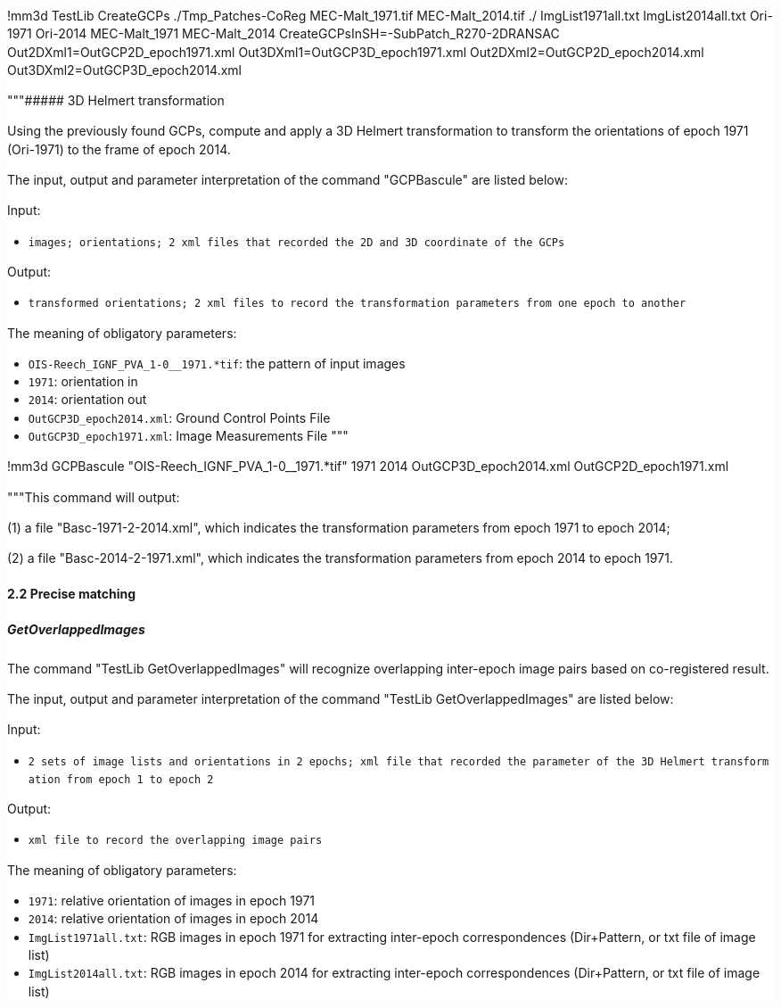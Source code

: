 !mm3d TestLib CreateGCPs ./Tmp_Patches-CoReg MEC-Malt_1971.tif MEC-Malt_2014.tif ./ ImgList1971all.txt ImgList2014all.txt Ori-1971 Ori-2014 MEC-Malt_1971 MEC-Malt_2014 CreateGCPsInSH=-SubPatch_R270-2DRANSAC Out2DXml1=OutGCP2D_epoch1971.xml Out3DXml1=OutGCP3D_epoch1971.xml Out2DXml2=OutGCP2D_epoch2014.xml Out3DXml2=OutGCP3D_epoch2014.xml

"""##### 3D Helmert transformation

Using the previously found GCPs, compute and apply a 3D Helmert transformation to transform the orientations of epoch 1971 (Ori-1971) to the frame of epoch 2014.

The input, output and parameter interpretation of the command "GCPBascule" are listed below:

Input:
- `images; orientations; 2 xml files that recorded the 2D and 3D coordinate of the GCPs`

Output:
- `transformed orientations; 2 xml files to record the transformation parameters from one epoch to another`

The meaning of obligatory parameters:
- `OIS-Reech_IGNF_PVA_1-0__1971.*tif`: the pattern of input images
- `1971`: orientation in
- `2014`: orientation out
- `OutGCP3D_epoch2014.xml`: Ground Control Points File
- `OutGCP3D_epoch1971.xml`: Image Measurements File
"""

!mm3d GCPBascule "OIS-Reech_IGNF_PVA_1-0__1971.*tif" 1971 2014 OutGCP3D_epoch2014.xml OutGCP2D_epoch1971.xml

"""This command will output:

 (1) a file "Basc-1971-2-2014.xml", which indicates the transformation parameters from epoch 1971 to epoch 2014;
 
 (2) a file "Basc-2014-2-1971.xml", which indicates the transformation parameters from epoch 2014 to epoch 1971.

#### 2.2 Precise matching

##### GetOverlappedImages

The command "TestLib GetOverlappedImages" will recognize overlapping inter-epoch image pairs based on co-registered result.

The input, output and parameter interpretation of the command "TestLib GetOverlappedImages" are listed below:

Input:
- `2 sets of image lists and orientations in 2 epochs; xml file that recorded the parameter of the 3D Helmert transformation from epoch 1 to epoch 2`

Output:
- `xml file to record the overlapping image pairs`

The meaning of obligatory parameters:
- `1971`: relative orientation of images in epoch 1971
- `2014`: relative orientation of images in epoch 2014
- `ImgList1971all.txt`: RGB images in epoch 1971 for extracting inter-epoch correspondences (Dir+Pattern, or txt file of image list)
- `ImgList2014all.txt`: RGB images in epoch 2014 for extracting inter-epoch correspondences (Dir+Pattern, or txt file of image list)
